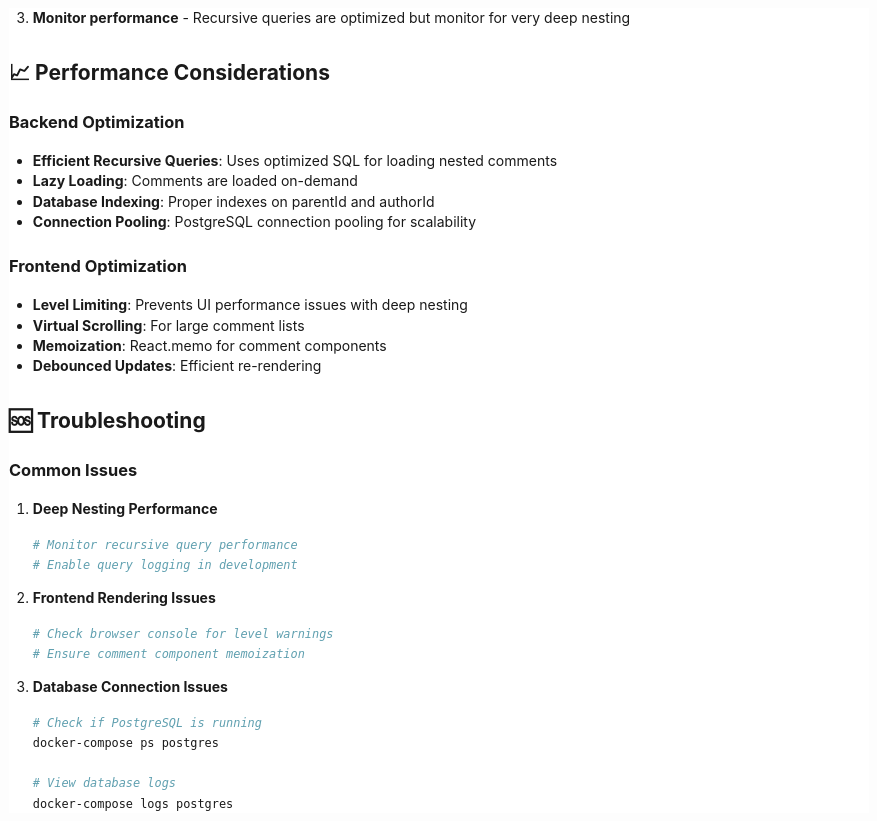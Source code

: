3. **Monitor performance** - Recursive queries are optimized but monitor for very deep nesting

## 📈 Performance Considerations

### Backend Optimization
- **Efficient Recursive Queries**: Uses optimized SQL for loading nested comments
- **Lazy Loading**: Comments are loaded on-demand
- **Database Indexing**: Proper indexes on parentId and authorId
- **Connection Pooling**: PostgreSQL connection pooling for scalability

### Frontend Optimization
- **Level Limiting**: Prevents UI performance issues with deep nesting
- **Virtual Scrolling**: For large comment lists
- **Memoization**: React.memo for comment components
- **Debounced Updates**: Efficient re-rendering



## 🆘 Troubleshooting

### Common Issues

1. **Deep Nesting Performance**
   ```bash
   # Monitor recursive query performance
   # Enable query logging in development
   ```

2. **Frontend Rendering Issues**
   ```bash
   # Check browser console for level warnings
   # Ensure comment component memoization
   ```

3. **Database Connection Issues**
   ```bash
   # Check if PostgreSQL is running
   docker-compose ps postgres
   
   # View database logs
   docker-compose logs postgres
   ```